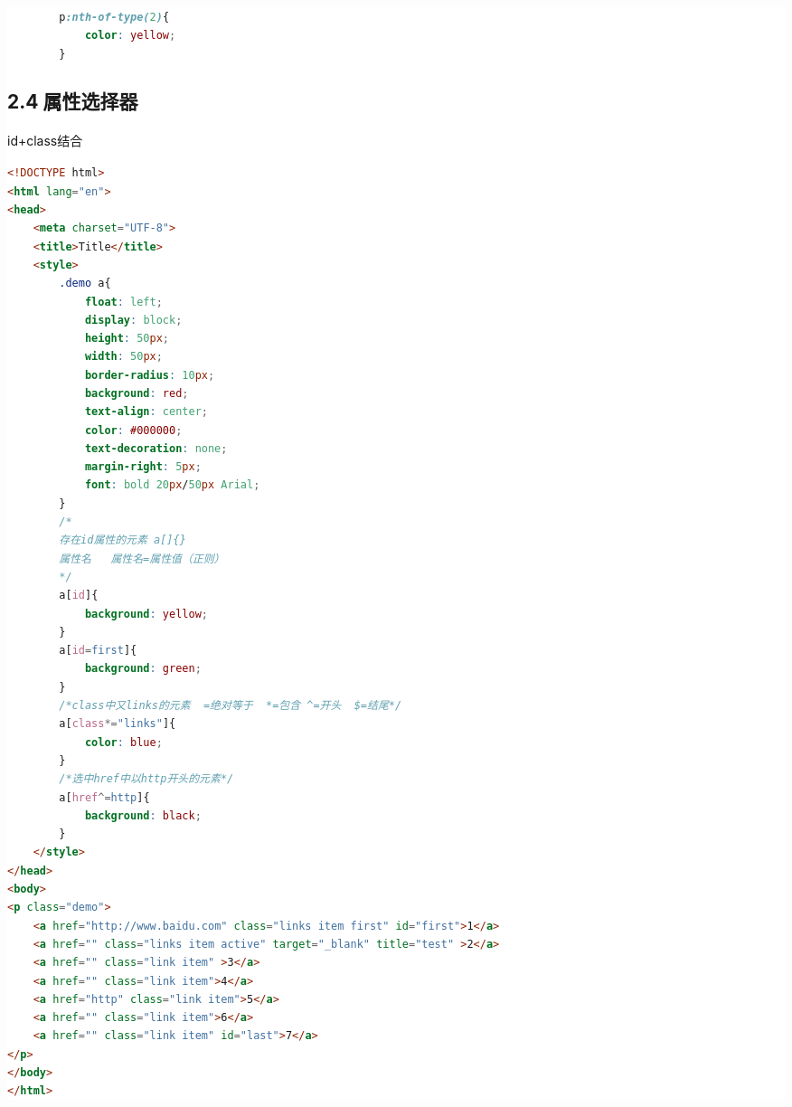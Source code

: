 ```css
        p:nth-of-type(2){
            color: yellow;
        }
```

## 2.4 属性选择器

id+class结合

```html
<!DOCTYPE html>
<html lang="en">
<head>
    <meta charset="UTF-8">
    <title>Title</title>
    <style>
        .demo a{
            float: left;
            display: block;
            height: 50px;
            width: 50px;
            border-radius: 10px;
            background: red;
            text-align: center;
            color: #000000;
            text-decoration: none;
            margin-right: 5px;
            font: bold 20px/50px Arial;
        }
        /*
        存在id属性的元素 a[]{}
        属性名   属性名=属性值（正则）
        */
        a[id]{
            background: yellow;
        }
        a[id=first]{
            background: green;
        }
        /*class中又links的元素  =绝对等于  *=包含 ^=开头  $=结尾*/
        a[class*="links"]{
            color: blue;
        }
        /*选中href中以http开头的元素*/
        a[href^=http]{
            background: black;
        }
    </style>
</head>
<body>
<p class="demo">
    <a href="http://www.baidu.com" class="links item first" id="first">1</a>
    <a href="" class="links item active" target="_blank" title="test" >2</a>
    <a href="" class="link item" >3</a>
    <a href="" class="link item">4</a>
    <a href="http" class="link item">5</a>
    <a href="" class="link item">6</a>
    <a href="" class="link item" id="last">7</a>
</p>
</body>
</html>
```
